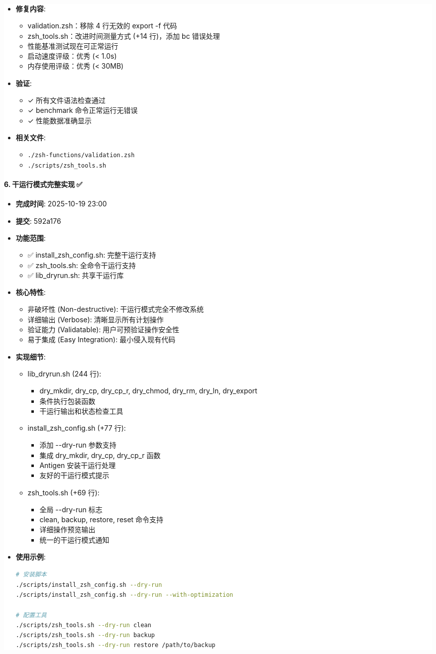 * **修复内容**:
  * validation.zsh：移除 4 行无效的 export -f 代码
  * zsh_tools.sh：改进时间测量方式 (+14 行)，添加 bc 错误处理
  * 性能基准测试现在可正常运行
  * 启动速度评级：优秀 (< 1.0s)
  * 内存使用评级：优秀 (< 30MB)

* **验证**:
  * ✓ 所有文件语法检查通过
  * ✓ benchmark 命令正常运行无错误
  * ✓ 性能数据准确显示

* **相关文件**:
  * `./zsh-functions/validation.zsh`
  * `./scripts/zsh_tools.sh`

#### 6. 干运行模式完整实现 ✅

* **完成时间**: 2025-10-19 23:00
* **提交**: 592a176
* **功能范围**:
  * ✅ install_zsh_config.sh: 完整干运行支持
  * ✅ zsh_tools.sh: 全命令干运行支持
  * ✅ lib_dryrun.sh: 共享干运行库

* **核心特性**:
  * 非破坏性 (Non-destructive): 干运行模式完全不修改系统
  * 详细输出 (Verbose): 清晰显示所有计划操作
  * 验证能力 (Validatable): 用户可预验证操作安全性
  * 易于集成 (Easy Integration): 最小侵入现有代码

* **实现细节**:
  * lib_dryrun.sh (244 行):
    * dry_mkdir, dry_cp, dry_cp_r, dry_chmod, dry_rm, dry_ln, dry_export
    * 条件执行包装函数
    * 干运行输出和状态检查工具

  * install_zsh_config.sh (+77 行):
    * 添加 --dry-run 参数支持
    * 集成 dry_mkdir, dry_cp, dry_cp_r 函数
    * Antigen 安装干运行处理
    * 友好的干运行模式提示

  * zsh_tools.sh (+69 行):
    * 全局 --dry-run 标志
    * clean, backup, restore, reset 命令支持
    * 详细操作预览输出
    * 统一的干运行模式通知

* **使用示例**:

  ```bash
  # 安装脚本
  ./scripts/install_zsh_config.sh --dry-run
  ./scripts/install_zsh_config.sh --dry-run --with-optimization

  # 配置工具
  ./scripts/zsh_tools.sh --dry-run clean
  ./scripts/zsh_tools.sh --dry-run backup
  ./scripts/zsh_tools.sh --dry-run restore /path/to/backup
  ```

